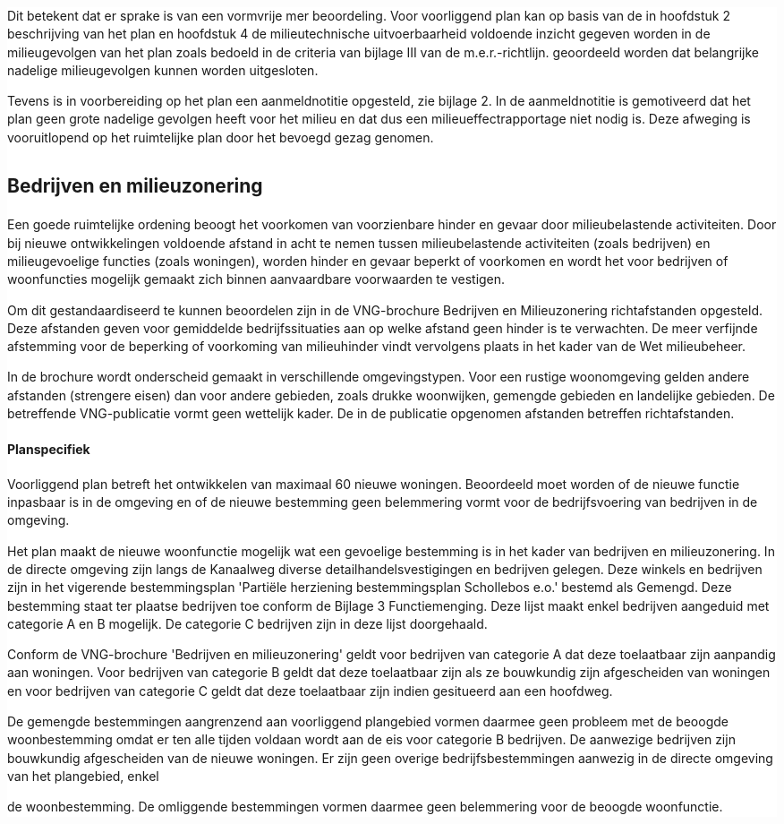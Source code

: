 Dit betekent dat er sprake is van een vormvrije mer beoordeling. Voor voorliggend plan kan op basis van de in hoofdstuk 2 beschrijving van het plan en hoofdstuk 4 de milieutechnische uitvoerbaarheid voldoende inzicht gegeven worden in de milieugevolgen van het plan zoals bedoeld in de criteria van bijlage III van de m.e.r.-richtlijn. geoordeeld worden dat belangrijke nadelige milieugevolgen kunnen worden uitgesloten.

Tevens is in voorbereiding op het plan een aanmeldnotitie opgesteld, zie bijlage 2. In de aanmeldnotitie is gemotiveerd dat het plan geen grote nadelige gevolgen heeft voor het milieu en dat dus een milieueffectrapportage niet nodig is. Deze afweging is vooruitlopend op het ruimtelijke plan door het bevoegd gezag genomen.

## Bedrijven en milieuzonering

Een goede ruimtelijke ordening beoogt het voorkomen van voorzienbare hinder en gevaar door milieubelastende activiteiten. Door bij nieuwe ontwikkelingen voldoende afstand in acht te nemen tussen milieubelastende activiteiten (zoals bedrijven) en milieugevoelige functies (zoals woningen), worden hinder en gevaar beperkt of voorkomen en wordt het voor bedrijven of woonfuncties mogelijk gemaakt zich binnen aanvaardbare voorwaarden te vestigen.

Om dit gestandaardiseerd te kunnen beoordelen zijn in de VNG-brochure Bedrijven en Milieuzonering richtafstanden opgesteld. Deze afstanden geven voor gemiddelde bedrijfssituaties aan op welke afstand geen hinder is te verwachten. De meer verfijnde afstemming voor de beperking of voorkoming van milieuhinder vindt vervolgens plaats in het kader van de Wet milieubeheer.

In de brochure wordt onderscheid gemaakt in verschillende omgevingstypen. Voor een rustige woonomgeving gelden andere afstanden (strengere eisen) dan voor andere gebieden, zoals drukke woonwijken, gemengde gebieden en landelijke gebieden. De betreffende VNG-publicatie vormt geen wettelijk kader. De in de publicatie opgenomen afstanden betreffen richtafstanden.

#### Planspecifiek

Voorliggend plan betreft het ontwikkelen van maximaal 60 nieuwe woningen. Beoordeeld moet worden of de nieuwe functie inpasbaar is in de omgeving en of de nieuwe bestemming geen belemmering vormt voor de bedrijfsvoering van bedrijven in de omgeving.

Het plan maakt de nieuwe woonfunctie mogelijk wat een gevoelige bestemming is in het kader van bedrijven en milieuzonering. In de directe omgeving zijn langs de Kanaalweg diverse detailhandelsvestigingen en bedrijven gelegen. Deze winkels en bedrijven zijn in het vigerende bestemmingsplan 'Partiële herziening bestemmingsplan Schollebos e.o.' bestemd als Gemengd. Deze bestemming staat ter plaatse bedrijven toe conform de Bijlage 3 Functiemenging. Deze lijst maakt enkel bedrijven aangeduid met categorie A en B mogelijk. De categorie C bedrijven zijn in deze lijst doorgehaald.

Conform de VNG-brochure 'Bedrijven en milieuzonering' geldt voor bedrijven van categorie A dat deze toelaatbaar zijn aanpandig aan woningen. Voor bedrijven van categorie B geldt dat deze toelaatbaar zijn als ze bouwkundig zijn afgescheiden van woningen en voor bedrijven van categorie C geldt dat deze toelaatbaar zijn indien gesitueerd aan een hoofdweg.

De gemengde bestemmingen aangrenzend aan voorliggend plangebied vormen daarmee geen probleem met de beoogde woonbestemming omdat er ten alle tijden voldaan wordt aan de eis voor categorie B bedrijven. De aanwezige bedrijven zijn bouwkundig afgescheiden van de nieuwe woningen. Er zijn geen overige bedrijfsbestemmingen aanwezig in de directe omgeving van het plangebied, enkel

de woonbestemming. De omliggende bestemmingen vormen daarmee geen belemmering voor de beoogde woonfunctie.
